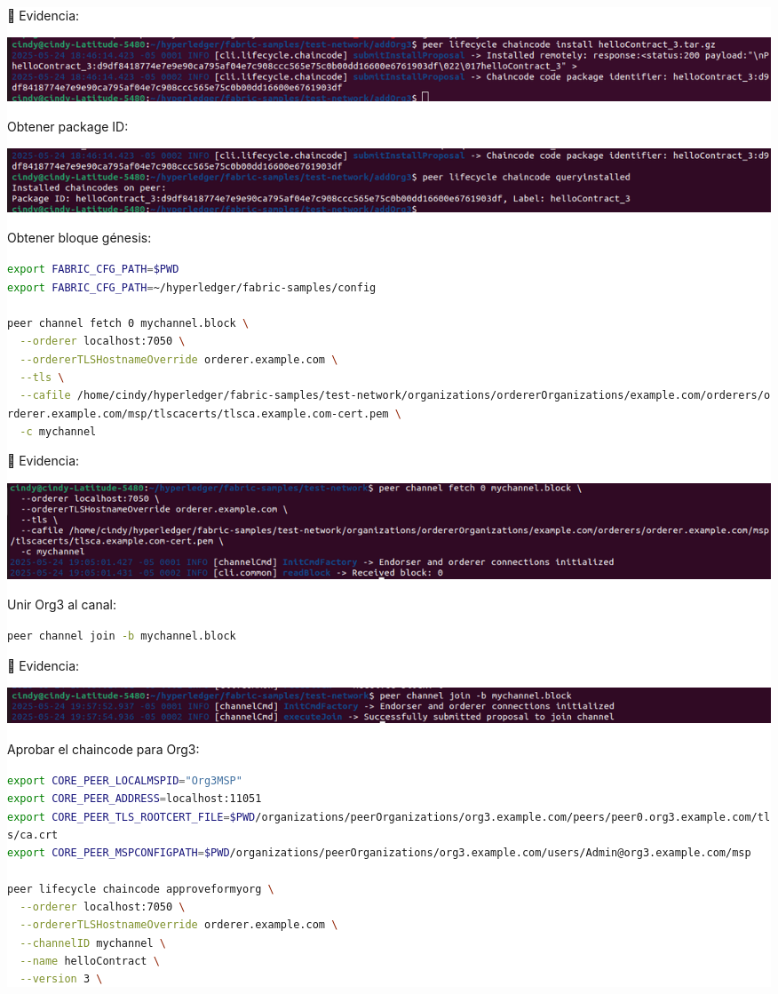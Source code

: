 📸 Evidencia:

![Instalación Org3](images/7.png)

Obtener package ID:

![Package ID](images/8.png)

Obtener bloque génesis:

```bash
export FABRIC_CFG_PATH=$PWD
export FABRIC_CFG_PATH=~/hyperledger/fabric-samples/config

peer channel fetch 0 mychannel.block \
  --orderer localhost:7050 \
  --ordererTLSHostnameOverride orderer.example.com \
  --tls \
  --cafile /home/cindy/hyperledger/fabric-samples/test-network/organizations/ordererOrganizations/example.com/orderers/orderer.example.com/msp/tlscacerts/tlsca.example.com-cert.pem \
  -c mychannel
```

📸 Evidencia:

![Bloque génesis](images/9.png)

Unir Org3 al canal:

```bash
peer channel join -b mychannel.block
```

📸 Evidencia:

![Join canal Org3](images/10.png)

Aprobar el chaincode para Org3:

```bash
export CORE_PEER_LOCALMSPID="Org3MSP"
export CORE_PEER_ADDRESS=localhost:11051
export CORE_PEER_TLS_ROOTCERT_FILE=$PWD/organizations/peerOrganizations/org3.example.com/peers/peer0.org3.example.com/tls/ca.crt
export CORE_PEER_MSPCONFIGPATH=$PWD/organizations/peerOrganizations/org3.example.com/users/Admin@org3.example.com/msp

peer lifecycle chaincode approveformyorg \
  --orderer localhost:7050 \
  --ordererTLSHostnameOverride orderer.example.com \
  --channelID mychannel \
  --name helloContract \
  --version 3 \
```